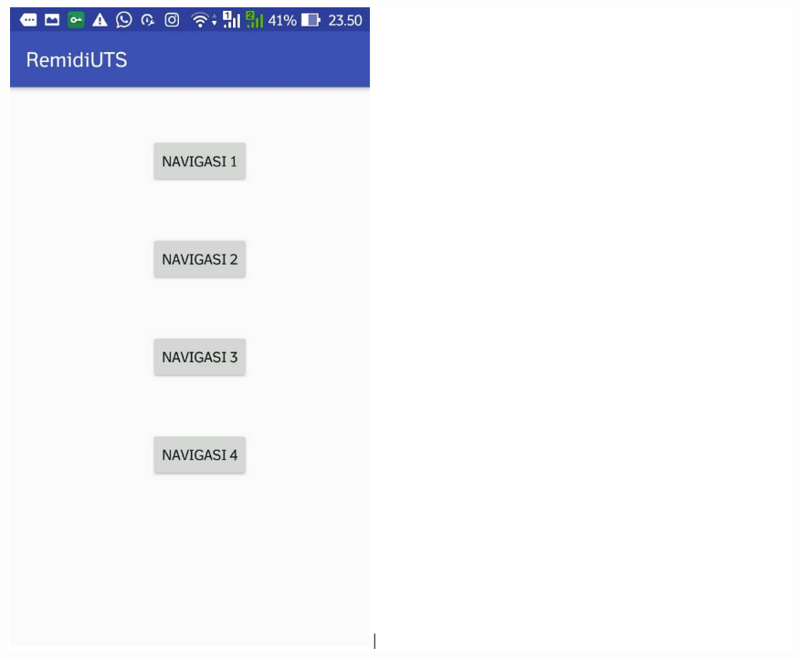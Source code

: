 <img src="https://github.com/leovano99/RemidiUTS_PPB/blob/master/main.jpg" width="400" height="700"/>|